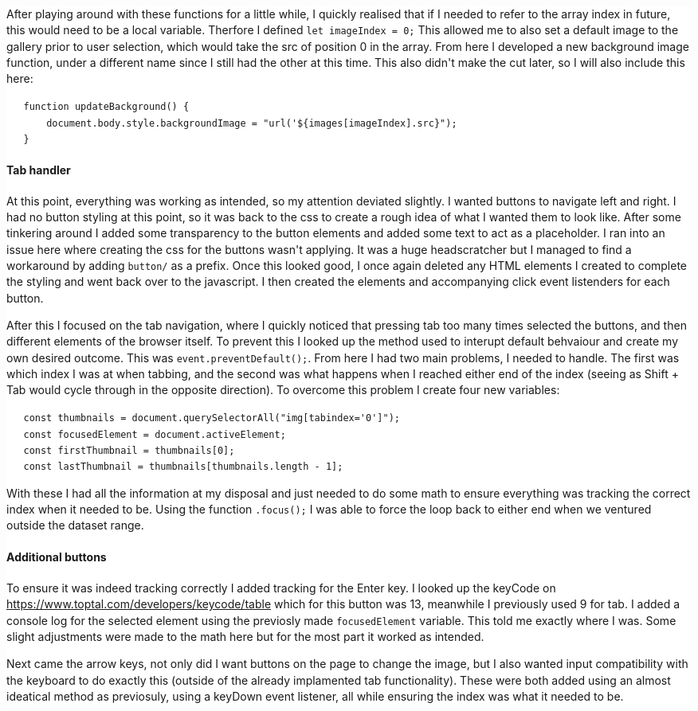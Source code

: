 After playing around with these functions for a little while, I quickly realised that if I needed to refer to the array index in future, this would need to be a local variable. Therfore I defined `let imageIndex = 0;` This allowed me to also set a default image to the gallery prior to user selection, which would take the src of position 0 in the array. From here I developed a new background image function, under a different name since I still had the other at this time. This also didn't make the cut later, so I will also include this here:

```
   function updateBackground() {
       document.body.style.backgroundImage = "url('${images[imageIndex].src}");
   }
```

#### Tab handler

At this point, everything was working as intended, so my attention deviated slightly. I wanted buttons to navigate left and right. I had no button styling at this point, so it was back to the css to create a rough idea of what I wanted them to look like. After some tinkering around I added some transparency to the button elements and added some text to act as a placeholder. I ran into an issue here where creating the css for the buttons wasn't applying. It was a huge headscratcher but I managed to find a workaround by adding `button/` as a prefix. Once this looked good, I once again deleted any HTML elements I created to complete the styling and went back over to the javascript. I then created the elements and accompanying click event listenders for each button.

After this I focused on the tab navigation, where I quickly noticed that pressing tab too many times selected the buttons, and then different elements of the browser itself. To prevent this I looked up the method used to interupt default behvaiour and create my own desired outcome. This was `event.preventDefault();`. From here I had two main problems, I needed to handle. The first was which index I was at when tabbing, and the second was what happens when I reached either end of the index (seeing as Shift + Tab would cycle through in the opposite direction). To overcome this problem I create four new variables:

```
   const thumbnails = document.querySelectorAll("img[tabindex='0']");
   const focusedElement = document.activeElement;
   const firstThumbnail = thumbnails[0];
   const lastThumbnail = thumbnails[thumbnails.length - 1];
```

With these I had all the information at my disposal and just needed to do some math to ensure everything was tracking the correct index when it needed to be. Using the function `.focus();` I was able to force the loop back to either end when we ventured outside the dataset range.

#### Additional buttons

To ensure it was indeed tracking correctly I added tracking for the Enter key. I looked up the keyCode on https://www.toptal.com/developers/keycode/table which for this button was 13, meanwhile I previously used 9 for tab. I added a console log for the selected element using the previosly made `focusedElement` variable. This told me exactly where I was. Some slight adjustments were made to the math here but for the most part it worked as intended.

Next came the arrow keys, not only did I want buttons on the page to change the image, but I also wanted input compatibility with the keyboard to do exactly this (outside of the already implamented tab functionality). These were both added using an almost ideatical method as previosuly, using a keyDown event listener, all while ensuring the index was what it needed to be.
